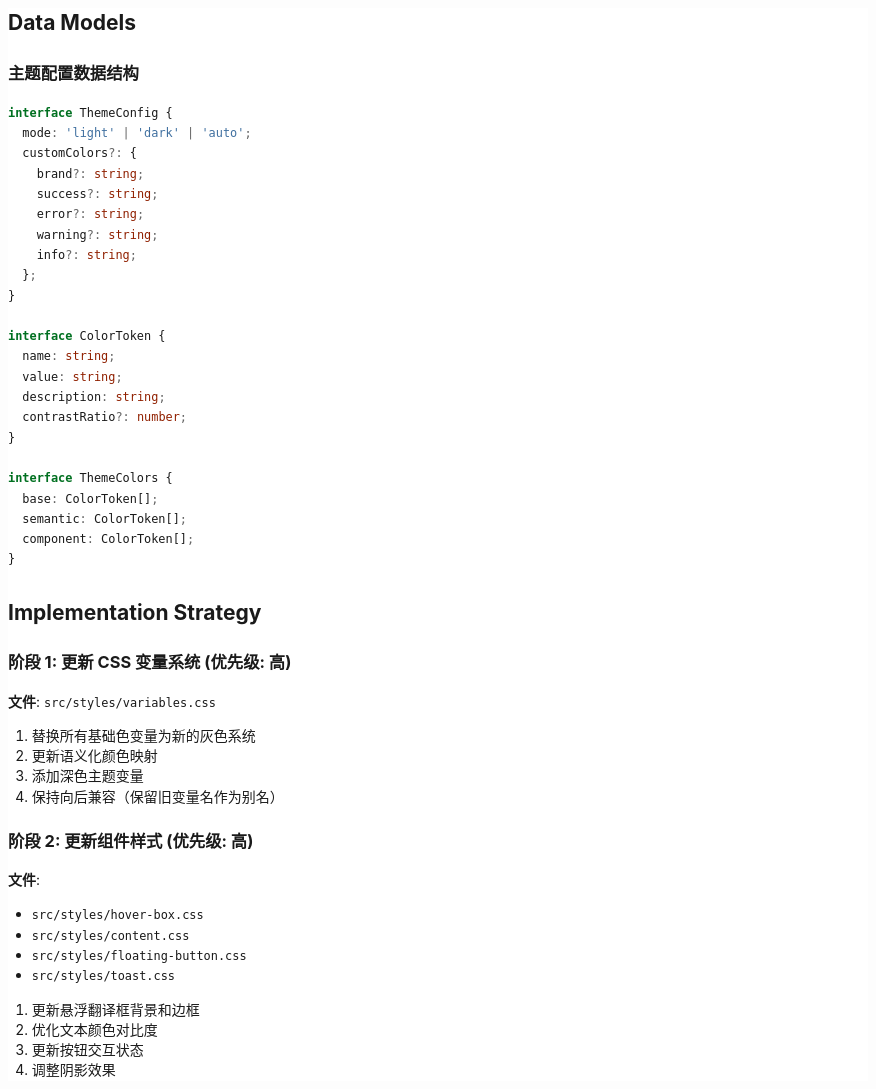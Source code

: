## Data Models

### 主题配置数据结构

```typescript
interface ThemeConfig {
  mode: 'light' | 'dark' | 'auto';
  customColors?: {
    brand?: string;
    success?: string;
    error?: string;
    warning?: string;
    info?: string;
  };
}

interface ColorToken {
  name: string;
  value: string;
  description: string;
  contrastRatio?: number;
}

interface ThemeColors {
  base: ColorToken[];
  semantic: ColorToken[];
  component: ColorToken[];
}
```

## Implementation Strategy

### 阶段 1: 更新 CSS 变量系统 (优先级: 高)

**文件**: `src/styles/variables.css`

1. 替换所有基础色变量为新的灰色系统
2. 更新语义化颜色映射
3. 添加深色主题变量
4. 保持向后兼容（保留旧变量名作为别名）

### 阶段 2: 更新组件样式 (优先级: 高)

**文件**: 
- `src/styles/hover-box.css`
- `src/styles/content.css`
- `src/styles/floating-button.css`
- `src/styles/toast.css`

1. 更新悬浮翻译框背景和边框
2. 优化文本颜色对比度
3. 更新按钮交互状态
4. 调整阴影效果
